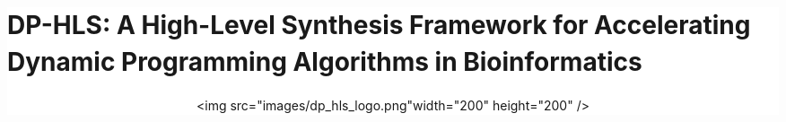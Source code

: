 # DP-HLS: A High-Level Synthesis Framework for Accelerating Dynamic Programming Algorithms in Bioinformatics

<div align="center">

<img src="images/dp_hls_logo.png"width="200" height="200" />

